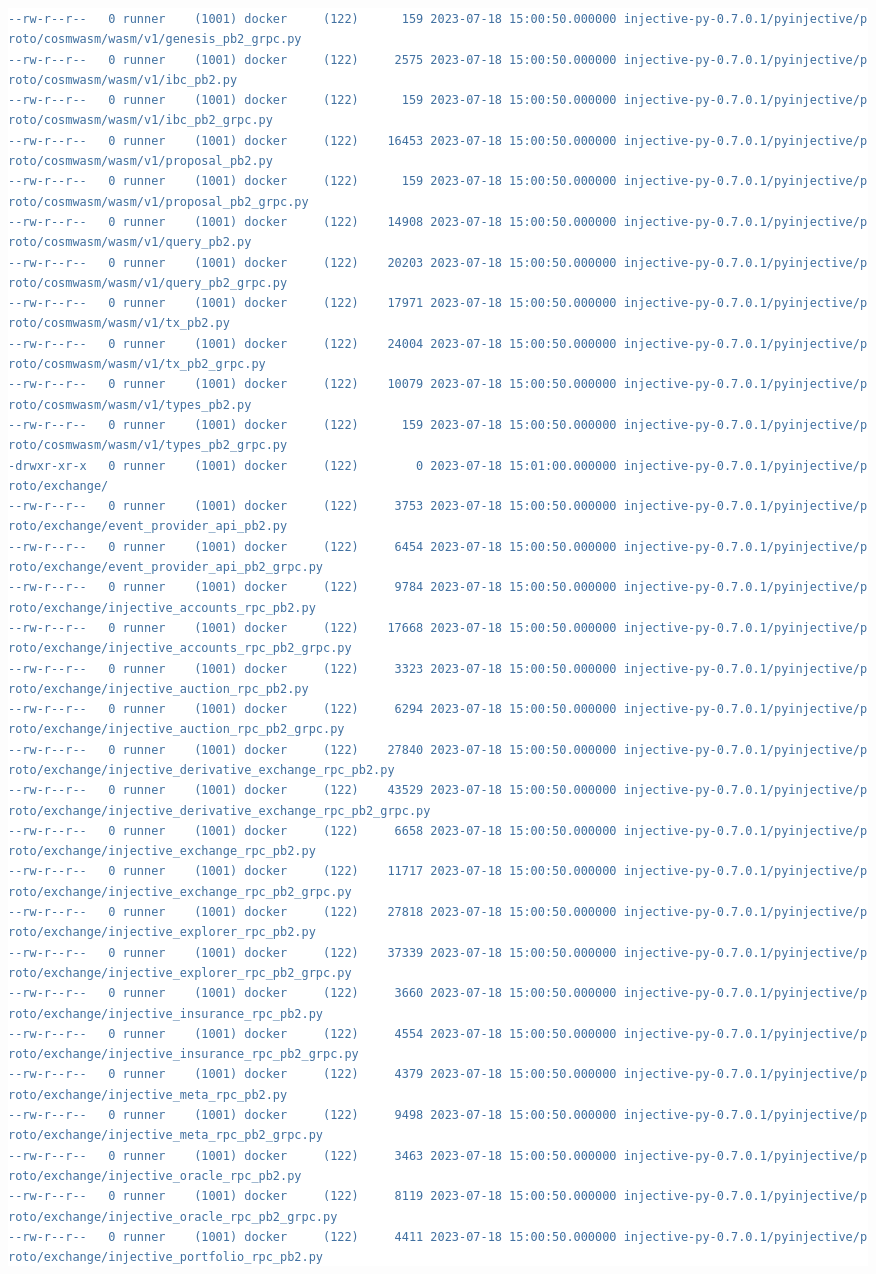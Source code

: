 ```diff
--rw-r--r--   0 runner    (1001) docker     (122)      159 2023-07-18 15:00:50.000000 injective-py-0.7.0.1/pyinjective/proto/cosmwasm/wasm/v1/genesis_pb2_grpc.py
--rw-r--r--   0 runner    (1001) docker     (122)     2575 2023-07-18 15:00:50.000000 injective-py-0.7.0.1/pyinjective/proto/cosmwasm/wasm/v1/ibc_pb2.py
--rw-r--r--   0 runner    (1001) docker     (122)      159 2023-07-18 15:00:50.000000 injective-py-0.7.0.1/pyinjective/proto/cosmwasm/wasm/v1/ibc_pb2_grpc.py
--rw-r--r--   0 runner    (1001) docker     (122)    16453 2023-07-18 15:00:50.000000 injective-py-0.7.0.1/pyinjective/proto/cosmwasm/wasm/v1/proposal_pb2.py
--rw-r--r--   0 runner    (1001) docker     (122)      159 2023-07-18 15:00:50.000000 injective-py-0.7.0.1/pyinjective/proto/cosmwasm/wasm/v1/proposal_pb2_grpc.py
--rw-r--r--   0 runner    (1001) docker     (122)    14908 2023-07-18 15:00:50.000000 injective-py-0.7.0.1/pyinjective/proto/cosmwasm/wasm/v1/query_pb2.py
--rw-r--r--   0 runner    (1001) docker     (122)    20203 2023-07-18 15:00:50.000000 injective-py-0.7.0.1/pyinjective/proto/cosmwasm/wasm/v1/query_pb2_grpc.py
--rw-r--r--   0 runner    (1001) docker     (122)    17971 2023-07-18 15:00:50.000000 injective-py-0.7.0.1/pyinjective/proto/cosmwasm/wasm/v1/tx_pb2.py
--rw-r--r--   0 runner    (1001) docker     (122)    24004 2023-07-18 15:00:50.000000 injective-py-0.7.0.1/pyinjective/proto/cosmwasm/wasm/v1/tx_pb2_grpc.py
--rw-r--r--   0 runner    (1001) docker     (122)    10079 2023-07-18 15:00:50.000000 injective-py-0.7.0.1/pyinjective/proto/cosmwasm/wasm/v1/types_pb2.py
--rw-r--r--   0 runner    (1001) docker     (122)      159 2023-07-18 15:00:50.000000 injective-py-0.7.0.1/pyinjective/proto/cosmwasm/wasm/v1/types_pb2_grpc.py
-drwxr-xr-x   0 runner    (1001) docker     (122)        0 2023-07-18 15:01:00.000000 injective-py-0.7.0.1/pyinjective/proto/exchange/
--rw-r--r--   0 runner    (1001) docker     (122)     3753 2023-07-18 15:00:50.000000 injective-py-0.7.0.1/pyinjective/proto/exchange/event_provider_api_pb2.py
--rw-r--r--   0 runner    (1001) docker     (122)     6454 2023-07-18 15:00:50.000000 injective-py-0.7.0.1/pyinjective/proto/exchange/event_provider_api_pb2_grpc.py
--rw-r--r--   0 runner    (1001) docker     (122)     9784 2023-07-18 15:00:50.000000 injective-py-0.7.0.1/pyinjective/proto/exchange/injective_accounts_rpc_pb2.py
--rw-r--r--   0 runner    (1001) docker     (122)    17668 2023-07-18 15:00:50.000000 injective-py-0.7.0.1/pyinjective/proto/exchange/injective_accounts_rpc_pb2_grpc.py
--rw-r--r--   0 runner    (1001) docker     (122)     3323 2023-07-18 15:00:50.000000 injective-py-0.7.0.1/pyinjective/proto/exchange/injective_auction_rpc_pb2.py
--rw-r--r--   0 runner    (1001) docker     (122)     6294 2023-07-18 15:00:50.000000 injective-py-0.7.0.1/pyinjective/proto/exchange/injective_auction_rpc_pb2_grpc.py
--rw-r--r--   0 runner    (1001) docker     (122)    27840 2023-07-18 15:00:50.000000 injective-py-0.7.0.1/pyinjective/proto/exchange/injective_derivative_exchange_rpc_pb2.py
--rw-r--r--   0 runner    (1001) docker     (122)    43529 2023-07-18 15:00:50.000000 injective-py-0.7.0.1/pyinjective/proto/exchange/injective_derivative_exchange_rpc_pb2_grpc.py
--rw-r--r--   0 runner    (1001) docker     (122)     6658 2023-07-18 15:00:50.000000 injective-py-0.7.0.1/pyinjective/proto/exchange/injective_exchange_rpc_pb2.py
--rw-r--r--   0 runner    (1001) docker     (122)    11717 2023-07-18 15:00:50.000000 injective-py-0.7.0.1/pyinjective/proto/exchange/injective_exchange_rpc_pb2_grpc.py
--rw-r--r--   0 runner    (1001) docker     (122)    27818 2023-07-18 15:00:50.000000 injective-py-0.7.0.1/pyinjective/proto/exchange/injective_explorer_rpc_pb2.py
--rw-r--r--   0 runner    (1001) docker     (122)    37339 2023-07-18 15:00:50.000000 injective-py-0.7.0.1/pyinjective/proto/exchange/injective_explorer_rpc_pb2_grpc.py
--rw-r--r--   0 runner    (1001) docker     (122)     3660 2023-07-18 15:00:50.000000 injective-py-0.7.0.1/pyinjective/proto/exchange/injective_insurance_rpc_pb2.py
--rw-r--r--   0 runner    (1001) docker     (122)     4554 2023-07-18 15:00:50.000000 injective-py-0.7.0.1/pyinjective/proto/exchange/injective_insurance_rpc_pb2_grpc.py
--rw-r--r--   0 runner    (1001) docker     (122)     4379 2023-07-18 15:00:50.000000 injective-py-0.7.0.1/pyinjective/proto/exchange/injective_meta_rpc_pb2.py
--rw-r--r--   0 runner    (1001) docker     (122)     9498 2023-07-18 15:00:50.000000 injective-py-0.7.0.1/pyinjective/proto/exchange/injective_meta_rpc_pb2_grpc.py
--rw-r--r--   0 runner    (1001) docker     (122)     3463 2023-07-18 15:00:50.000000 injective-py-0.7.0.1/pyinjective/proto/exchange/injective_oracle_rpc_pb2.py
--rw-r--r--   0 runner    (1001) docker     (122)     8119 2023-07-18 15:00:50.000000 injective-py-0.7.0.1/pyinjective/proto/exchange/injective_oracle_rpc_pb2_grpc.py
--rw-r--r--   0 runner    (1001) docker     (122)     4411 2023-07-18 15:00:50.000000 injective-py-0.7.0.1/pyinjective/proto/exchange/injective_portfolio_rpc_pb2.py
